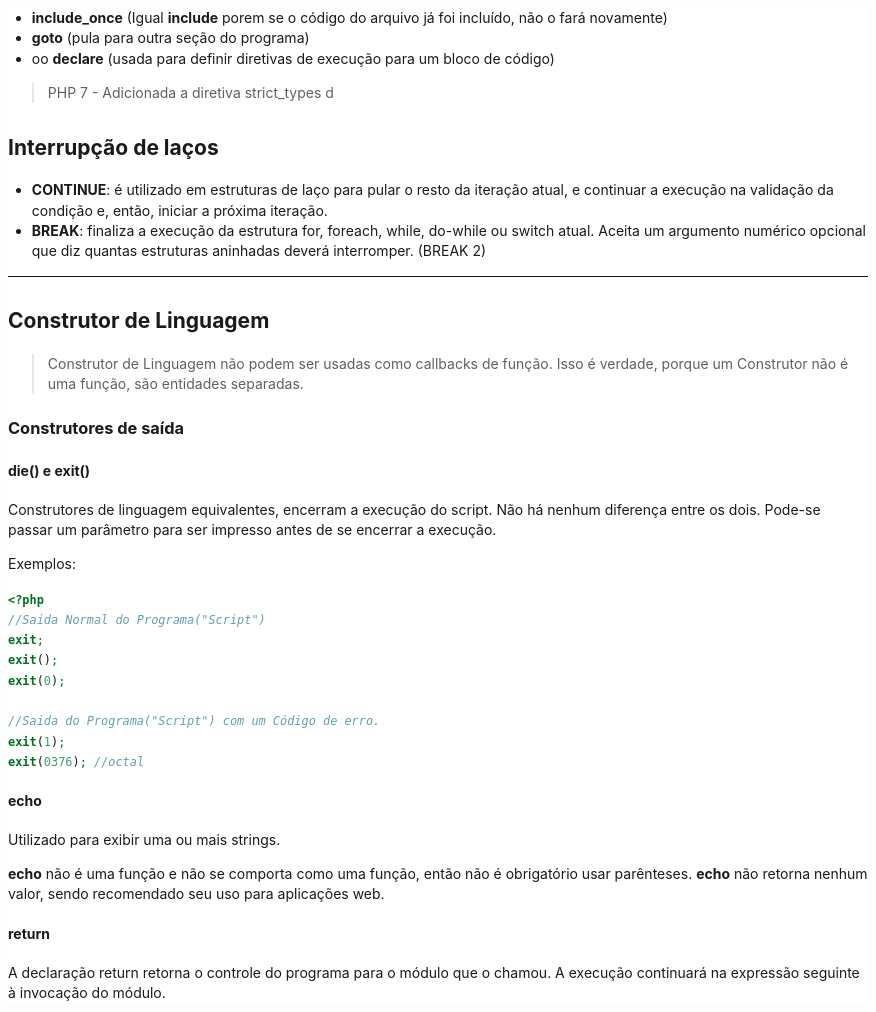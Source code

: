 * **include_once** (Igual **include** porem se o código do arquivo já foi incluído, não o fará novamente)
* **goto** (pula para outra seção do programa)
* oo  **declare** (usada para definir diretivas de execução para um bloco de código)

> PHP 7 - Adicionada a diretiva strict_types d

## Interrupção de laços
* **CONTINUE**: é utilizado em estruturas de laço para pular o resto da iteração atual, e continuar a execução na validação da condição e, então, iniciar a próxima iteração.
* **BREAK**: finaliza a execução da estrutura for, foreach, while, do-while ou switch atual. Aceita um argumento numérico opcional que diz quantas estruturas aninhadas deverá interromper. (BREAK 2)

---

## Construtor de Linguagem

> Construtor de Linguagem não podem ser usadas como callbacks de função. Isso é verdade, porque um Construtor não é uma função, são entidades separadas.

### Construtores de saída

#### die() e exit()  

Construtores de linguagem equivalentes, encerram a execução do script. Não há nenhum diferença entre os dois.
Pode-se passar um parâmetro para ser impresso antes de se encerrar a execução.

Exemplos:

````php
<?php
//Saida Normal do Programa("Script")
exit;
exit();
exit(0);

//Saida do Programa("Script") com um Código de erro.
exit(1);
exit(0376); //octal
````

#### echo

Utilizado para exibir uma ou mais strings.

**echo** não é uma função e não se comporta como uma função, então não é obrigatório usar parênteses. **echo** não retorna nenhum valor, sendo recomendado seu uso para aplicações web.

#### return  

A declaração return retorna o controle do programa para o módulo que o chamou. A execução continuará na expressão seguinte à invocação do módulo.
